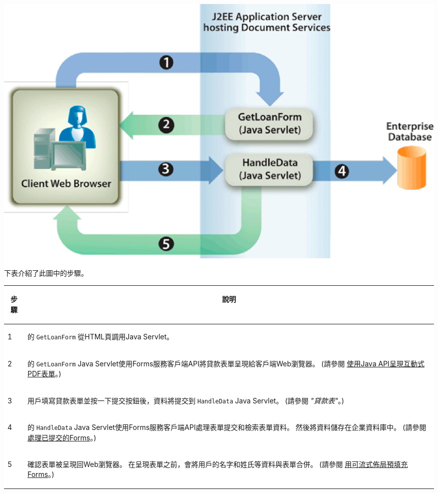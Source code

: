 ![ri_ri_finsrv_loanapp_v1](assets/ri_ri_finsrv_loanapp_v1.png)

下表介紹了此圖中的步驟。

<table>
 <thead>
  <tr>
   <th><p>步驟</p></th>
   <th><p>說明</p></th>
  </tr>
 </thead>
 <tbody>
  <tr>
   <td><p>1</p></td>
   <td><p>的 <code>GetLoanForm</code> 從HTML頁調用Java Servlet。 </p></td>
  </tr>
  <tr>
   <td><p>2</p></td>
   <td><p>的 <code>GetLoanForm</code> Java Servlet使用Forms服務客戶端API將貸款表單呈現給客戶端Web瀏覽器。 (請參閱 <a href="#render-an-interactive-pdf-form-using-the-java-api">使用Java API呈現互動式PDF表單</a>。)</p></td>
  </tr>
  <tr>
   <td><p>3</p></td>
   <td><p>用戶填寫貸款表單並按一下提交按鈕後，資料將提交到 <code>HandleData</code> Java Servlet。 (請參閱 <i>"貸款表"</i>。)</p></td>
  </tr>
  <tr>
   <td><p>4</p></td>
   <td><p>的 <code>HandleData</code> Java Servlet使用Forms服務客戶端API處理表單提交和檢索表單資料。 然後將資料儲存在企業資料庫中。 (請參閱 <a href="/help/forms/developing/handling-submitted-forms.md#handling-submitted-forms">處理已提交的Forms</a>。)</p></td>
  </tr>
  <tr>
   <td><p>5</p></td>
   <td><p>確認表單被呈現回Web瀏覽器。 在呈現表單之前，會將用戶的名字和姓氏等資料與表單合併。 (請參閱 <a href="/help/forms/developing/prepopulating-forms-flowable-layouts.md">用可流式佈局預填充Forms</a>。)</p></td>
  </tr>
 </tbody>
</table>
